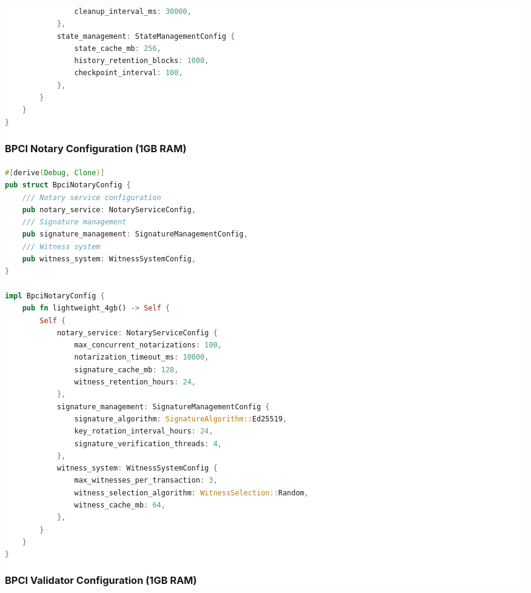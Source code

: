 ```rust
                cleanup_interval_ms: 30000,
            },
            state_management: StateManagementConfig {
                state_cache_mb: 256,
                history_retention_blocks: 1000,
                checkpoint_interval: 100,
            },
        }
    }
}
```

### **BPCI Notary Configuration (1GB RAM)**

```rust
#[derive(Debug, Clone)]
pub struct BpciNotaryConfig {
    /// Notary service configuration
    pub notary_service: NotaryServiceConfig,
    /// Signature management
    pub signature_management: SignatureManagementConfig,
    /// Witness system
    pub witness_system: WitnessSystemConfig,
}

impl BpciNotaryConfig {
    pub fn lightweight_4gb() -> Self {
        Self {
            notary_service: NotaryServiceConfig {
                max_concurrent_notarizations: 100,
                notarization_timeout_ms: 10000,
                signature_cache_mb: 128,
                witness_retention_hours: 24,
            },
            signature_management: SignatureManagementConfig {
                signature_algorithm: SignatureAlgorithm::Ed25519,
                key_rotation_interval_hours: 24,
                signature_verification_threads: 4,
            },
            witness_system: WitnessSystemConfig {
                max_witnesses_per_transaction: 3,
                witness_selection_algorithm: WitnessSelection::Random,
                witness_cache_mb: 64,
            },
        }
    }
}
```

### **BPCI Validator Configuration (1GB RAM)**
